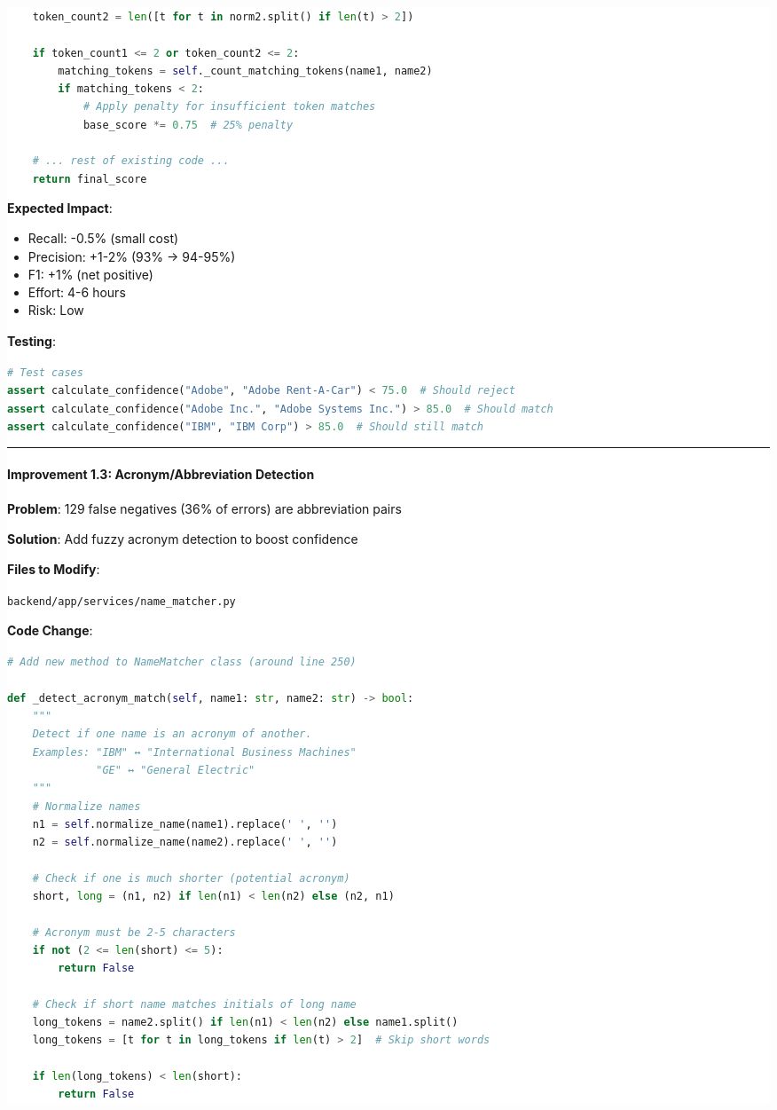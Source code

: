 ```python
    token_count2 = len([t for t in norm2.split() if len(t) > 2])

    if token_count1 <= 2 or token_count2 <= 2:
        matching_tokens = self._count_matching_tokens(name1, name2)
        if matching_tokens < 2:
            # Apply penalty for insufficient token matches
            base_score *= 0.75  # 25% penalty

    # ... rest of existing code ...
    return final_score
```

**Expected Impact**:
- Recall: -0.5% (small cost)
- Precision: +1-2% (93% → 94-95%)
- F1: +1% (net positive)
- Effort: 4-6 hours
- Risk: Low

**Testing**:
```python
# Test cases
assert calculate_confidence("Adobe", "Adobe Rent-A-Car") < 75.0  # Should reject
assert calculate_confidence("Adobe Inc.", "Adobe Systems Inc.") > 85.0  # Should match
assert calculate_confidence("IBM", "IBM Corp") > 85.0  # Should still match
```

---

#### Improvement 1.3: Acronym/Abbreviation Detection

**Problem**: 129 false negatives (36% of errors) are abbreviation pairs

**Solution**: Add fuzzy acronym detection to boost confidence

**Files to Modify**:
```
backend/app/services/name_matcher.py
```

**Code Change**:
```python
# Add new method to NameMatcher class (around line 250)

def _detect_acronym_match(self, name1: str, name2: str) -> bool:
    """
    Detect if one name is an acronym of another.
    Examples: "IBM" ↔ "International Business Machines"
              "GE" ↔ "General Electric"
    """
    # Normalize names
    n1 = self.normalize_name(name1).replace(' ', '')
    n2 = self.normalize_name(name2).replace(' ', '')

    # Check if one is much shorter (potential acronym)
    short, long = (n1, n2) if len(n1) < len(n2) else (n2, n1)

    # Acronym must be 2-5 characters
    if not (2 <= len(short) <= 5):
        return False

    # Check if short name matches initials of long name
    long_tokens = name2.split() if len(n1) < len(n2) else name1.split()
    long_tokens = [t for t in long_tokens if len(t) > 2]  # Skip short words

    if len(long_tokens) < len(short):
        return False
```
